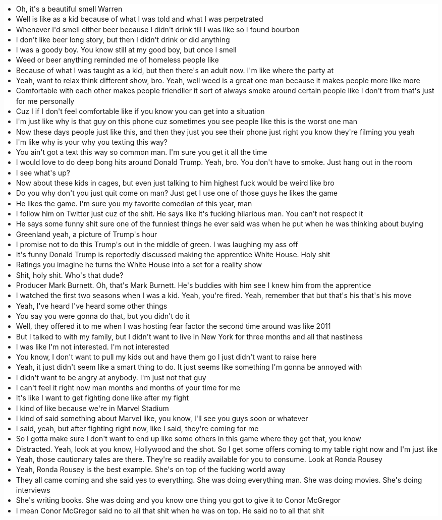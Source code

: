 *  Oh, it's a beautiful smell Warren
*  Well is like as a kid because of what I was told and what I was perpetrated
*  Whenever I'd smell either beer because I didn't drink till I was like so I found bourbon
*  I don't like beer long story, but then I didn't drink or did anything
*  I was a goody boy. You know still at my good boy, but once I smell
*  Weed or beer anything reminded me of homeless people like
*  Because of what I was taught as a kid, but then there's an adult now. I'm like where the party at
*  Yeah, want to relax think different show, bro. Yeah, well weed is a great one man because it makes people more like more
*  Comfortable with each other makes people friendlier it sort of always smoke around certain people like I don't from that's just for me personally
*  Cuz I if I don't feel comfortable like if you know you can get into a situation
*  I'm just like why is that guy on this phone cuz sometimes you see people like this is the worst one man
*  Now these days people just like this, and then they just you see their phone just right you know they're filming you yeah
*  I'm like why is your why you texting this way?
*  You ain't got a text this way so common man. I'm sure you get it all the time
*  I would love to do deep bong hits around Donald Trump. Yeah, bro. You don't have to smoke. Just hang out in the room
*  I see what's up?
*  Now about these kids in cages, but even just talking to him highest fuck would be weird like bro
*  Do you why don't you just quit come on man? Just get I use one of those guys he likes the game
*  He likes the game. I'm sure you my favorite comedian of this year, man
*  I follow him on Twitter just cuz of the shit. He says like it's fucking hilarious man. You can't not respect it
*  He says some funny shit sure one of the funniest things he ever said was when he put when he was thinking about buying
*  Greenland yeah, a picture of Trump's hour
*  I promise not to do this Trump's out in the middle of green. I was laughing my ass off
*  It's funny Donald Trump is reportedly discussed making the apprentice White House. Holy shit
*  Ratings you imagine he turns the White House into a set for a reality show
*  Shit, holy shit. Who's that dude?
*  Producer Mark Burnett. Oh, that's Mark Burnett. He's buddies with him see I knew him from the apprentice
*  I watched the first two seasons when I was a kid. Yeah, you're fired. Yeah, remember that but that's his that's his move
*  Yeah, I've heard I've heard some other things
*  You say you were gonna do that, but you didn't do it
*  Well, they offered it to me when I was hosting fear factor the second time around was like 2011
*  But I talked to with my family, but I didn't want to live in New York for three months and all that nastiness
*  I was like I'm not interested. I'm not interested
*  You know, I don't want to pull my kids out and have them go I just didn't want to raise here
*  Yeah, it just didn't seem like a smart thing to do. It just seems like something I'm gonna be annoyed with
*  I didn't want to be angry at anybody. I'm just not that guy
*  I can't feel it right now man months and months of your time for me
*  It's like I want to get fighting done like after my fight
*  I kind of like because we're in Marvel Stadium
*  I kind of said something about Marvel like, you know, I'll see you guys soon or whatever
*  I said, yeah, but after fighting right now, like I said, they're coming for me
*  So I gotta make sure I don't want to end up like some others in this game where they get that, you know
*  Distracted. Yeah, look at you know, Hollywood and the shot. So I get some offers coming to my table right now and I'm just like
*  Yeah, those cautionary tales are there. They're so readily available for you to consume. Look at Ronda Rousey
*  Yeah, Ronda Rousey is the best example. She's on top of the fucking world away
*  They all came coming and she said yes to everything. She was doing everything man. She was doing movies. She's doing interviews
*  She's writing books. She was doing and you know one thing you got to give it to Conor McGregor
*  I mean Conor McGregor said no to all that shit when he was on top. He said no to all that shit